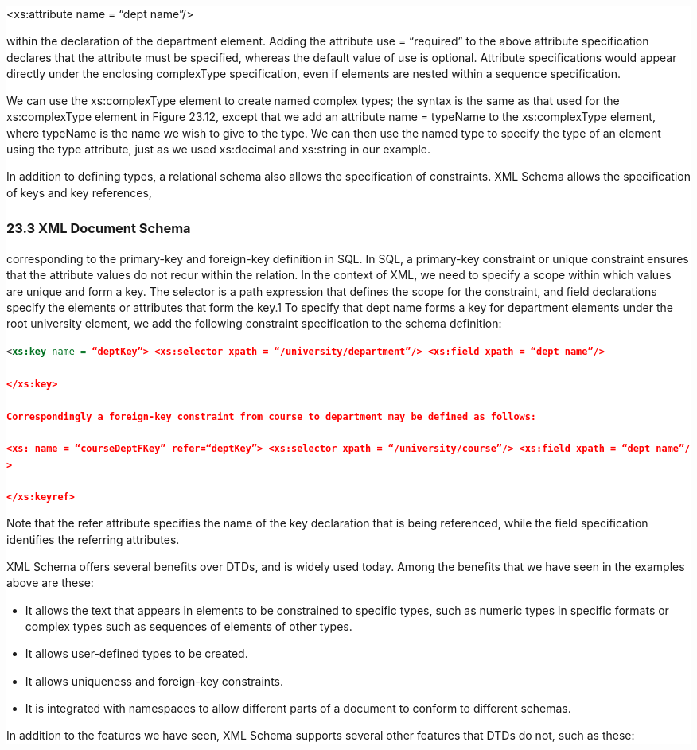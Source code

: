 <xs:attribute name = “dept name”/>

within the declaration of the department element. Adding the attribute use = “required” to the above attribute specification declares that the attribute must be specified, whereas the default value of use is optional. Attribute specifications would appear directly under the enclosing complexType specification, even if elements are nested within a sequence specification.

We can use the xs:complexType element to create named complex types; the syntax is the same as that used for the xs:complexType element in Figure 23.12, except that we add an attribute name = typeName to the xs:complexType element, where typeName is the name we wish to give to the type. We can then use the named type to specify the type of an element using the type attribute, just as we used xs:decimal and xs:string in our example.

In addition to defining types, a relational schema also allows the specification of constraints. XML Schema allows the specification of keys and key references,  

### 23.3 XML Document Schema 

corresponding to the primary-key and foreign-key definition in SQL. In SQL, a primary-key constraint or unique constraint ensures that the attribute values do not recur within the relation. In the context of XML, we need to specify a scope within which values are unique and form a key. The selector is a path expression that defines the scope for the constraint, and field declarations specify the elements or attributes that form the key.1 To specify that dept name forms a key for department elements under the root university element, we add the following constraint specification to the schema definition:
```xml
<xs:key name = “deptKey”> <xs:selector xpath = “/university/department”/> <xs:field xpath = “dept name”/>

</xs:key>

Correspondingly a foreign-key constraint from course to department may be defined as follows:

<xs: name = “courseDeptFKey” refer=“deptKey”> <xs:selector xpath = “/university/course”/> <xs:field xpath = “dept name”/>

</xs:keyref>
```
Note that the refer attribute specifies the name of the key declaration that is being referenced, while the field specification identifies the referring attributes.

XML Schema offers several benefits over DTDs, and is widely used today. Among the benefits that we have seen in the examples above are these:

- It allows the text that appears in elements to be constrained to specific types, such as numeric types in specific formats or complex types such as sequences of elements of other types.

- It allows user-defined types to be created.

- It allows uniqueness and foreign-key constraints.

- It is integrated with namespaces to allow different parts of a document to conform to different schemas.

In addition to the features we have seen, XML Schema supports several other features that DTDs do not, such as these:
